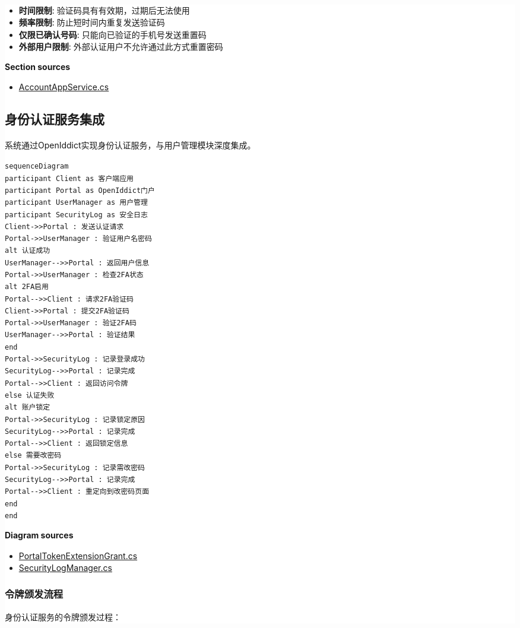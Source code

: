 - **时间限制**: 验证码具有有效期，过期后无法使用
- **频率限制**: 防止短时间内重复发送验证码
- **仅限已确认号码**: 只能向已验证的手机号发送重置码
- **外部用户限制**: 外部认证用户不允许通过此方式重置密码

**Section sources**
- [AccountAppService.cs](file://aspnet-core/modules/account/LINGYUN.Abp.Account.Application/LINGYUN/Abp/Account/AccountAppService.cs)

## 身份认证服务集成
系统通过OpenIddict实现身份认证服务，与用户管理模块深度集成。

```mermaid
sequenceDiagram
participant Client as 客户端应用
participant Portal as OpenIddict门户
participant UserManager as 用户管理
participant SecurityLog as 安全日志
Client->>Portal : 发送认证请求
Portal->>UserManager : 验证用户名密码
alt 认证成功
UserManager-->>Portal : 返回用户信息
Portal->>UserManager : 检查2FA状态
alt 2FA启用
Portal-->>Client : 请求2FA验证码
Client->>Portal : 提交2FA验证码
Portal->>UserManager : 验证2FA码
UserManager-->>Portal : 验证结果
end
Portal->>SecurityLog : 记录登录成功
SecurityLog-->>Portal : 记录完成
Portal-->>Client : 返回访问令牌
else 认证失败
alt 账户锁定
Portal->>SecurityLog : 记录锁定原因
SecurityLog-->>Portal : 记录完成
Portal-->>Client : 返回锁定信息
else 需要改密码
Portal->>SecurityLog : 记录需改密码
SecurityLog-->>Portal : 记录完成
Portal-->>Client : 重定向到改密码页面
end
end
```

**Diagram sources**
- [PortalTokenExtensionGrant.cs](file://aspnet-core/modules/openIddict/LINGYUN.Abp.OpenIddict.Portal/LINGYUN/Abp/OpenIddict/Portal/PortalTokenExtensionGrant.cs)
- [SecurityLogManager.cs](file://aspnet-core/framework/auditing/LINGYUN.Abp.AuditLogging.EntityFrameworkCore/LINGYUN/Abp/AuditLogging/EntityFrameworkCore/SecurityLogManager.cs)

### 令牌颁发流程
身份认证服务的令牌颁发过程：
